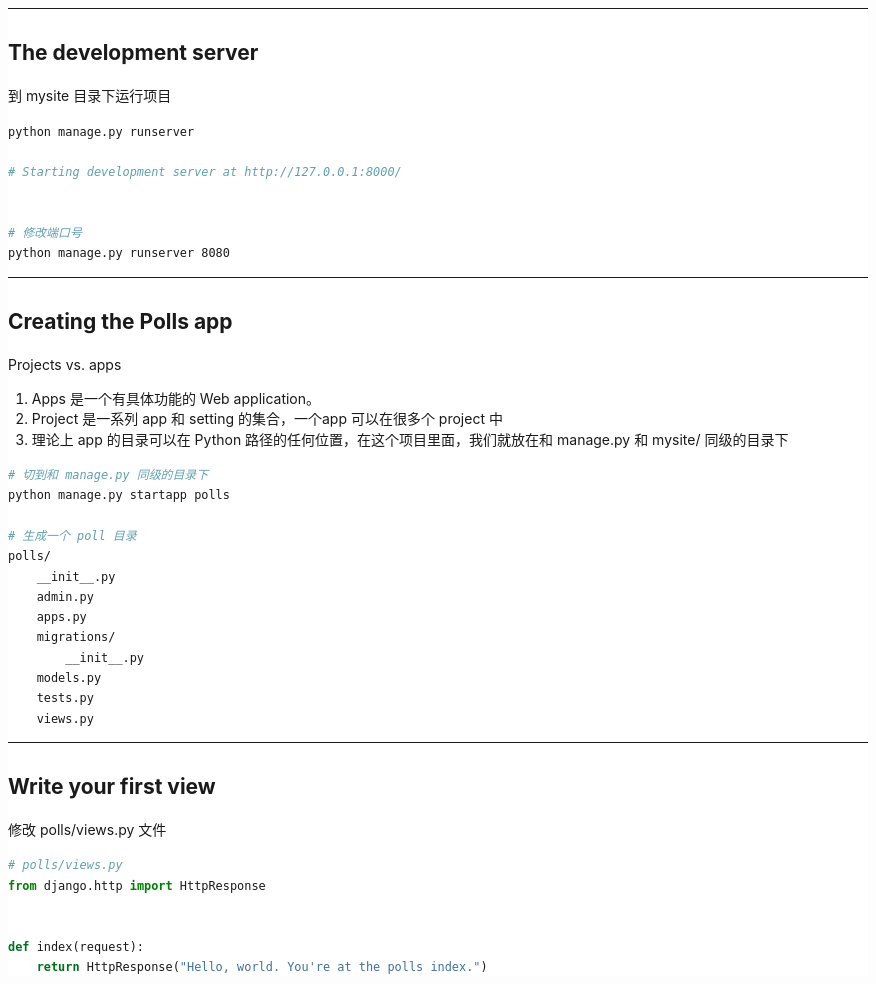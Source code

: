 ***

## The development server

到 mysite 目录下运行项目

``` sh
python manage.py runserver

# Starting development server at http://127.0.0.1:8000/


# 修改端口号
python manage.py runserver 8080

```

***

## Creating the Polls app

Projects vs. apps
1. Apps 是一个有具体功能的 Web application。
2. Project 是一系列 app 和 setting 的集合，一个app 可以在很多个 project 中
3. 理论上 app 的目录可以在 Python 路径的任何位置，在这个项目里面，我们就放在和 manage.py 和 mysite/ 同级的目录下

``` sh
# 切到和 manage.py 同级的目录下
python manage.py startapp polls

# 生成一个 poll 目录
polls/
	__init__.py
	admin.py
	apps.py
	migrations/
		__init__.py
	models.py
	tests.py
	views.py

```

***

## Write your first view
修改  polls/views.py 文件
``` python
# polls/views.py 
from django.http import HttpResponse


def index(request):
	return HttpResponse("Hello, world. You're at the polls index.")
```
